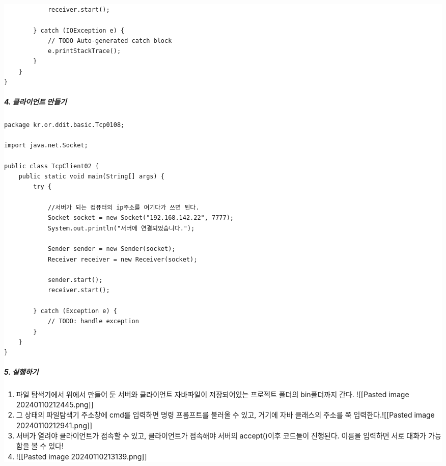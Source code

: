 ```
			receiver.start();
			
		} catch (IOException e) {
			// TODO Auto-generated catch block
			e.printStackTrace();
		}
	}
}
```
##### 4. 클라이언트 만들기
```
package kr.or.ddit.basic.Tcp0108;

import java.net.Socket;

public class TcpClient02 {
	public static void main(String[] args) {
		try {
			
			//서버가 되는 컴퓨터의 ip주소를 여기다가 쓰면 된다.
			Socket socket = new Socket("192.168.142.22", 7777);
			System.out.println("서버에 연결되었습니다.");
			
			Sender sender = new Sender(socket);
			Receiver receiver = new Receiver(socket);
			
			sender.start();
			receiver.start();
			
		} catch (Exception e) {
			// TODO: handle exception
		}
	}
}

```

##### 5. 실행하기
1. 파일 탐색기에서 위에서 만들어 둔 서버와 클라이언트 자바파일이 저장되어있는 프로젝트 폴더의 bin폴더까지 간다. ![[Pasted image 20240110212445.png]]
2. 그 상태의 파일탐색기 주소창에 cmd를 입력하면 명령 프롬프트를 불러올 수 있고, 거기에 자바 클래스의 주소를 쭉 입력한다.![[Pasted image 20240110212941.png]]
3. 서버가 열려야 클라이언트가 접속할 수 있고, 클라이언트가 접속해야 서버의 accept()이후 코드들이 진행된다. 이름을 입력하면 서로 대화가 가능함을 볼 수 있다!
4. ![[Pasted image 20240110213139.png]]